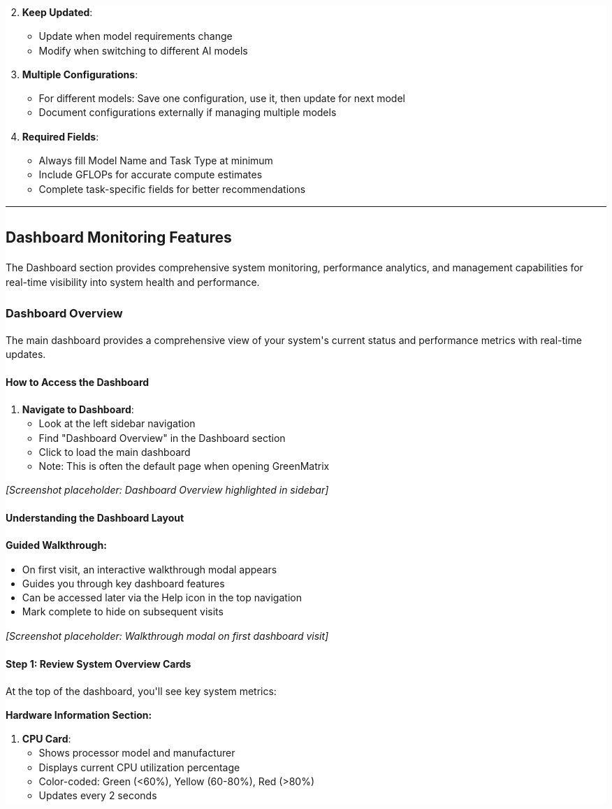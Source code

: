 2. **Keep Updated**:
   - Update when model requirements change
   - Modify when switching to different AI models

3. **Multiple Configurations**:
   - For different models: Save one configuration, use it, then update for next model
   - Document configurations externally if managing multiple models

4. **Required Fields**:
   - Always fill Model Name and Task Type at minimum
   - Include GFLOPs for accurate compute estimates
   - Complete task-specific fields for better recommendations

---

## Dashboard Monitoring Features

The Dashboard section provides comprehensive system monitoring, performance analytics, and management capabilities for real-time visibility into system health and performance.

### Dashboard Overview

The main dashboard provides a comprehensive view of your system's current status and performance metrics with real-time updates.

#### How to Access the Dashboard

1. **Navigate to Dashboard**:
   - Look at the left sidebar navigation
   - Find "Dashboard Overview" in the Dashboard section
   - Click to load the main dashboard
   - Note: This is often the default page when opening GreenMatrix

*[Screenshot placeholder: Dashboard Overview highlighted in sidebar]*

#### Understanding the Dashboard Layout

**Guided Walkthrough:**
- On first visit, an interactive walkthrough modal appears
- Guides you through key dashboard features
- Can be accessed later via the Help icon in the top navigation
- Mark complete to hide on subsequent visits

*[Screenshot placeholder: Walkthrough modal on first dashboard visit]*

#### Step 1: Review System Overview Cards

At the top of the dashboard, you'll see key system metrics:

**Hardware Information Section:**

1. **CPU Card**:
   - Shows processor model and manufacturer
   - Displays current CPU utilization percentage
   - Color-coded: Green (<60%), Yellow (60-80%), Red (>80%)
   - Updates every 2 seconds
